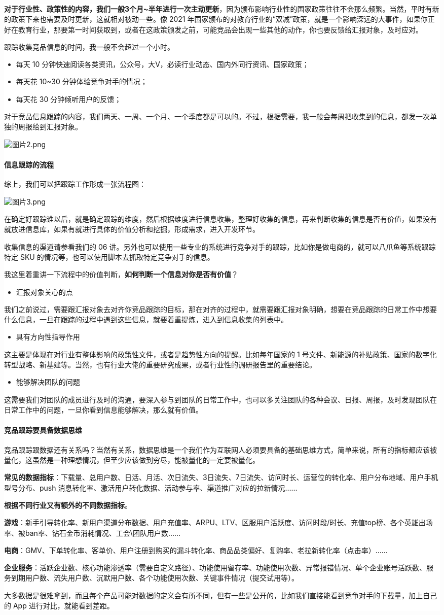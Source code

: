**对于行业性、政策性的内容，我们一般3个月~半年进行一次主动更新**，因为颁布影响行业性的国家政策往往不会那么频繁。当然，平时有新的政策下来也需要及时更新，这就相对被动一些。像 2021 年国家颁布的对教育行业的“双减”政策，就是一个影响深远的大事件，如果你正好在教育行业，那要第一时间获取到，或者在这政策颁发之前，可能竞品会出现一些其他的动作，你也要反馈给汇报对象，及时应对。

跟踪收集竞品信息的时间，我一般不会超过一个小时。

-   每天 10 分钟快速阅读各类资讯，公众号，大V，必读行业动态、国内外同行资讯、国家政策；
    
-   每天花 10~30 分钟体验竞争对手的情况；
    
-   每天花 30 分钟倾听用户的反馈；
    

对于竞品信息跟踪的内容，我们两天、一周、一个月、一个季度都是可以的。不过，根据需要，我一般会每周把收集到的信息，都发一次单独的周报给到汇报对象。

![图片2.png](https://s0.lgstatic.com/i/image6/M01/54/66/CioPOWEd_HmAX3ChAAY4MFMd5-M100.png)

#### 信息跟踪的流程

综上，我们可以把跟踪工作形成一张流程图：

![图片3.png](https://s0.lgstatic.com/i/image6/M00/54/66/CioPOWEd_IeAcZnrAADmrhNxSz0709.png)

在确定好跟踪谁以后，就是确定跟踪的维度，然后根据维度进行信息收集，整理好收集的信息，再来判断收集的信息是否有价值，如果没有就放进信息库，如果有就进行具体的价值分析和挖掘，形成需求，进入开发环节。

收集信息的渠道请参看我们的 06 讲。另外也可以使用一些专业的系统进行竞争对手的跟踪，比如你是做电商的，就可以八爪鱼等系统跟踪特定 SKU 的情况等，也可以使用脚本去抓取特定竞争对手的信息。

我这里着重讲一下流程中的价值判断，**如何判断一个信息对你是否有价值**？

-   汇报对象关心的点
    

我们之前说过，需要跟汇报对象去对齐你竞品跟踪的目标，那在对齐的过程中，就需要跟汇报对象明确，想要在竞品跟踪的日常工作中想要什么信息，一旦在跟踪的过程中遇到这些信息，就要着重提炼，进入到信息收集的列表中。

-   具有方向性指导作用
    

这主要是体现在对行业有整体影响的政策性文件，或者是趋势性方向的提醒。比如每年国家的 1 号文件、新能源的补贴政策、国家的数字化转型战略、新基建等。当然，也有行业大佬的重要研究成果，或者行业性的调研报告里的重要结论。

-   能够解决团队的问题
    

这需要我们对团队的成员进行及时的沟通，要深入参与到团队的日常工作中，也可以多关注团队的各种会议、日报、周报，及时发现团队在日常工作中的问题，一旦你看到信息能够解决，那么就有价值。

#### 竞品跟踪要具备数据思维

竞品跟踪跟数据还有关系吗？当然有关系，数据思维是一个我们作为互联网人必须要具备的基础思维方式，简单来说，所有的指标都应该被量化，这虽然是一种理想情况，但至少应该做到穷尽，能被量化的一定要被量化。

**常见的数据指标**：下载量、总用户数、日活、月活、次日流失、3日流失、7日流失、访问时长、运营位的转化率、用户分布地域、用户手机型号分布、push 消息转化率、激活用户转化数据、活动参与率、渠道推广对应的拉新情况……

**根据不同行业又有额外的不同数据指标**。

**游戏**：新手引导转化率、新用户渠道分布数据、用户充值率、ARPU、LTV、区服用户活跃度、访问时段/时长、充值top榜、各个英雄出场率、被ban率、钻石金币消耗情况、工会\\团队用户数……

**电商**：GMV、下单转化率、客单价、用户注册到购买的漏斗转化率、商品品类偏好、复购率、老拉新转化率（点击率）……

**企业服务**：活跃企业数、核心功能渗透率（需要自定义路径）、功能使用留存率、功能使用次数、异常报错情况、单个企业账号活跃数、服务到期用户数、流失用户数、沉默用户数、各个功能使用次数、关键事件情况（提交试用等）。

大多数据是很难拿到，而且每个产品可能对数据的定义会有所不同，但有一些是公开的，比如我们直接能看到竞争对手的下载量，加上自己的 App 进行对比，就能看到差距。
